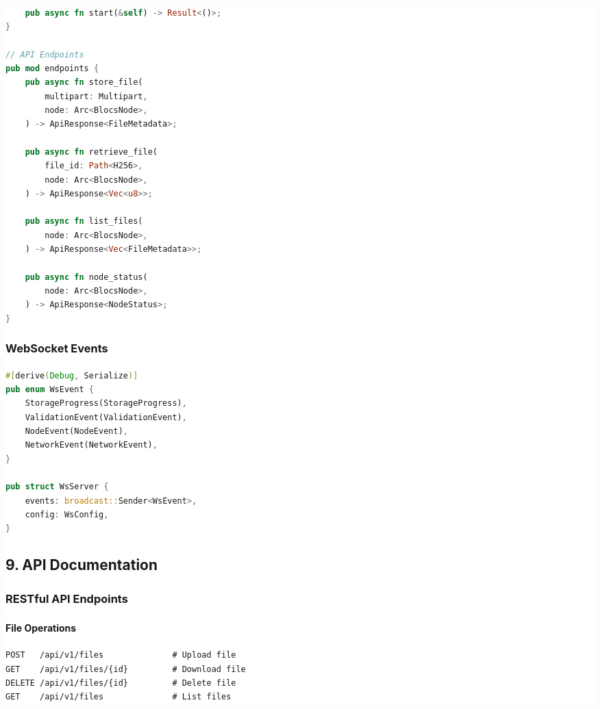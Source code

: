 ```rust
    pub async fn start(&self) -> Result<()>;
}

// API Endpoints
pub mod endpoints {
    pub async fn store_file(
        multipart: Multipart,
        node: Arc<BlocsNode>,
    ) -> ApiResponse<FileMetadata>;

    pub async fn retrieve_file(
        file_id: Path<H256>,
        node: Arc<BlocsNode>,
    ) -> ApiResponse<Vec<u8>>;

    pub async fn list_files(
        node: Arc<BlocsNode>,
    ) -> ApiResponse<Vec<FileMetadata>>;

    pub async fn node_status(
        node: Arc<BlocsNode>,
    ) -> ApiResponse<NodeStatus>;
}
```

### WebSocket Events
```rust
#[derive(Debug, Serialize)]
pub enum WsEvent {
    StorageProgress(StorageProgress),
    ValidationEvent(ValidationEvent),
    NodeEvent(NodeEvent),
    NetworkEvent(NetworkEvent),
}

pub struct WsServer {
    events: broadcast::Sender<WsEvent>,
    config: WsConfig,
}
```

## 9. API Documentation

### RESTful API Endpoints

#### File Operations
```
POST   /api/v1/files              # Upload file
GET    /api/v1/files/{id}         # Download file
DELETE /api/v1/files/{id}         # Delete file
GET    /api/v1/files              # List files
```
